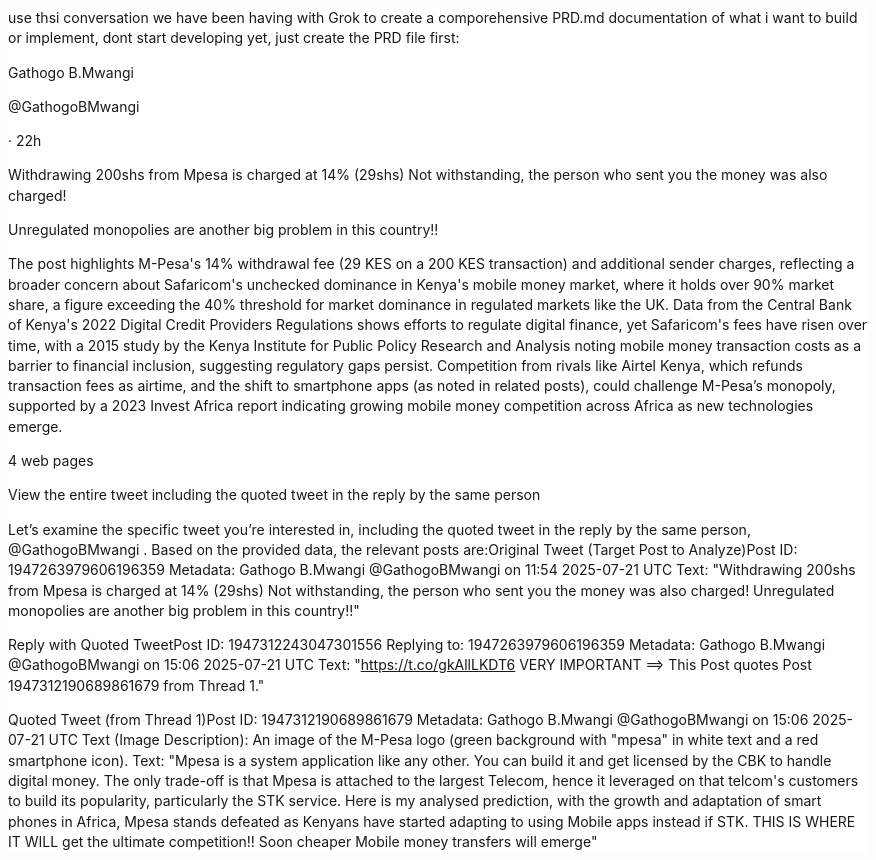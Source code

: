 use thsi conversation we have been having with Grok to create a comporehensive PRD.md documentation of what i want to build or implement, dont start developing yet, just create the PRD file first: 

Gathogo B.Mwangi

@GathogoBMwangi

·
22h

Withdrawing 200shs from Mpesa is charged at 14% (29shs)
Not withstanding, the person who sent you the money was also charged!

Unregulated monopolies are another big problem in this country!!

The post highlights M-Pesa's 14% withdrawal fee (29 KES on a 200 KES transaction) and additional sender charges, reflecting a broader concern about Safaricom's unchecked dominance in Kenya's mobile money market, where it holds over 90% market share, a figure exceeding the 40% threshold for market dominance in regulated markets like the UK.
Data from the Central Bank of Kenya's 2022 Digital Credit Providers Regulations shows efforts to regulate digital finance, yet Safaricom's fees have risen over time, with a 2015 study by the Kenya Institute for Public Policy Research and Analysis noting mobile money transaction costs as a barrier to financial inclusion, suggesting regulatory gaps persist.
Competition from rivals like Airtel Kenya, which refunds transaction fees as airtime, and the shift to smartphone apps (as noted in related posts), could challenge M-Pesa’s monopoly, supported by a 2023 Invest Africa report indicating growing mobile money competition across Africa as new technologies emerge.

4 web pages

View the entire tweet including the quoted tweet in the reply by the same person

Let’s examine the specific tweet you’re interested in, including the quoted tweet in the reply by the same person, @GathogoBMwangi
. Based on the provided data, the relevant posts are:Original Tweet (Target Post to Analyze)Post ID: 1947263979606196359
Metadata: Gathogo B.Mwangi @GathogoBMwangi
 on 11:54 2025-07-21 UTC
Text: "Withdrawing 200shs from Mpesa is charged at 14% (29shs) Not withstanding, the person who sent you the money was also charged! Unregulated monopolies are another big problem in this country!!"

Reply with Quoted TweetPost ID: 1947312243047301556
Replying to: 1947263979606196359
Metadata: Gathogo B.Mwangi @GathogoBMwangi
 on 15:06 2025-07-21 UTC
Text: "https://t.co/gkAllLKDT6 VERY IMPORTANT ==> This Post quotes Post 1947312190689861679 from Thread 1."

Quoted Tweet (from Thread 1)Post ID: 1947312190689861679
Metadata: Gathogo B.Mwangi @GathogoBMwangi
 on 15:06 2025-07-21 UTC
Text (Image Description): An image of the M-Pesa logo (green background with "mpesa" in white text and a red smartphone icon).
Text: "Mpesa is a system application like any other. You can build it and get licensed by the CBK to handle digital money. The only trade-off is that Mpesa is attached to the largest Telecom, hence it leveraged on that telcom's customers to build its popularity, particularly the STK service. Here is my analysed prediction, with the growth and adaptation of smart phones in Africa, Mpesa stands defeated as Kenyans have started adapting to using Mobile apps instead if STK. THIS IS WHERE IT WILL get the ultimate competition!! Soon cheaper Mobile money transfers will emerge"
